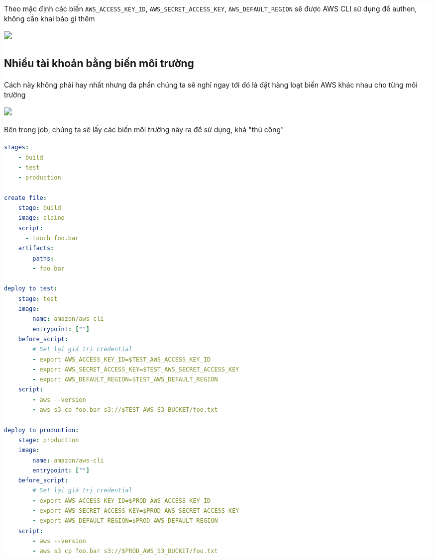 Theo mặc định các biến `AWS_ACCESS_KEY_ID`, `AWS_SECRET_ACCESS_KEY`, `AWS_DEFAULT_REGION` sẽ được AWS CLI sử dụng để authen, không cần khai báo gì thêm

![](https://miro.medium.com/v2/resize:fit:720/format:webp/1*vEKIXwu9giYQYDhVBmrT_g.png)

## Nhiều tài khoản bằng biến môi trường

Cách này không phải hay nhất nhưng đa phần chúng ta sẽ nghĩ ngay tới đó là đặt hàng loạt biến AWS khác nhau cho từng môi trường

![](https://miro.medium.com/v2/resize:fit:720/format:webp/1*oxrBcHZ7w83fDS8ej16grg.png)

Bên trong job, chúng ta sẽ lấy các biến môi trường này ra để sử dụng, khá "thủ công"

```yml
stages:
    - build
    - test
    - production

create file:
    stage: build
    image: alpine
    script:
      - touch foo.bar
    artifacts:
        paths:
        - foo.bar

deploy to test:
    stage: test
    image:
        name: amazon/aws-cli
        entrypoint: [""]
    before_script:
	    # Set lại giá trị credential
        - export AWS_ACCESS_KEY_ID=$TEST_AWS_ACCESS_KEY_ID
        - export AWS_SECRET_ACCESS_KEY=$TEST_AWS_SECRET_ACCESS_KEY
        - export AWS_DEFAULT_REGION=$TEST_AWS_DEFAULT_REGION
    script:
        - aws --version
        - aws s3 cp foo.bar s3://$TEST_AWS_S3_BUCKET/foo.txt

deploy to production:
    stage: production
    image:
        name: amazon/aws-cli
        entrypoint: [""]
    before_script:
	    # Set lại giá trị credential
        - export AWS_ACCESS_KEY_ID=$PROD_AWS_ACCESS_KEY_ID
        - export AWS_SECRET_ACCESS_KEY=$PROD_AWS_SECRET_ACCESS_KEY
        - export AWS_DEFAULT_REGION=$PROD_AWS_DEFAULT_REGION        
    script:
        - aws --version
        - aws s3 cp foo.bar s3://$PROD_AWS_S3_BUCKET/foo.txt
```
